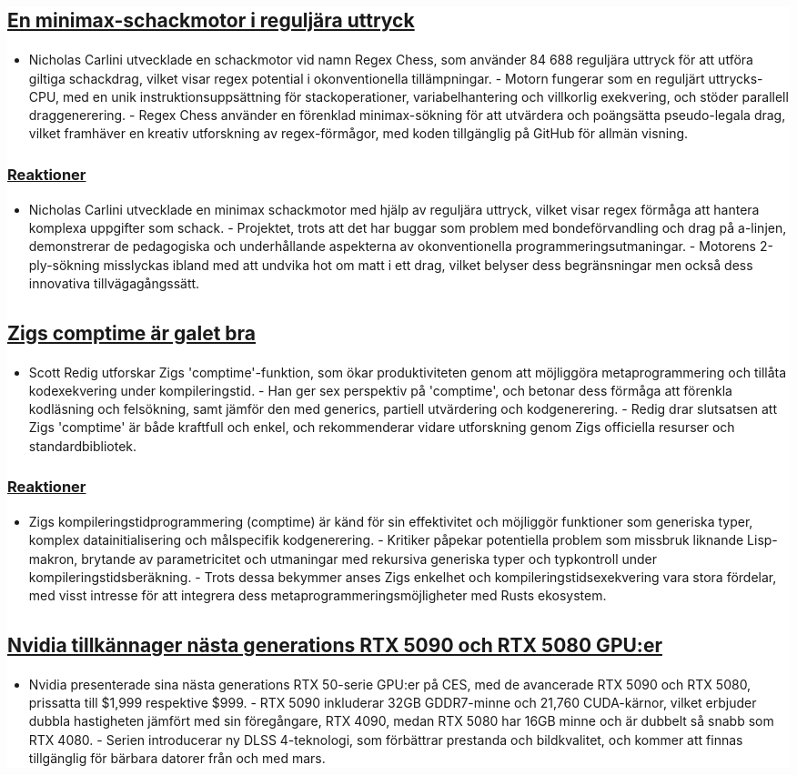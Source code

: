 ## [En minimax-schackmotor i reguljära uttryck](https://nicholas.carlini.com/writing/2025/regex-chess.html)

- Nicholas Carlini utvecklade en schackmotor vid namn Regex Chess, som använder 84 688 reguljära uttryck för att utföra giltiga schackdrag, vilket visar regex potential i okonventionella tillämpningar. - Motorn fungerar som en reguljärt uttrycks-CPU, med en unik instruktionsuppsättning för stackoperationer, variabelhantering och villkorlig exekvering, och stöder parallell draggenerering. - Regex Chess använder en förenklad minimax-sökning för att utvärdera och poängsätta pseudo-legala drag, vilket framhäver en kreativ utforskning av regex-förmågor, med koden tillgänglig på GitHub för allmän visning.

### [Reaktioner](https://news.ycombinator.com/item?id=42619652)

- Nicholas Carlini utvecklade en minimax schackmotor med hjälp av reguljära uttryck, vilket visar regex förmåga att hantera komplexa uppgifter som schack. - Projektet, trots att det har buggar som problem med bondeförvandling och drag på a-linjen, demonstrerar de pedagogiska och underhållande aspekterna av okonventionella programmeringsutmaningar. - Motorens 2-ply-sökning misslyckas ibland med att undvika hot om matt i ett drag, vilket belyser dess begränsningar men också dess innovativa tillvägagångssätt.

## [Zigs comptime är galet bra](https://www.scottredig.com/blog/bonkers_comptime/)

- Scott Redig utforskar Zigs 'comptime'-funktion, som ökar produktiviteten genom att möjliggöra metaprogrammering och tillåta kodexekvering under kompileringstid. - Han ger sex perspektiv på 'comptime', och betonar dess förmåga att förenkla kodläsning och felsökning, samt jämför den med generics, partiell utvärdering och kodgenerering. - Redig drar slutsatsen att Zigs 'comptime' är både kraftfull och enkel, och rekommenderar vidare utforskning genom Zigs officiella resurser och standardbibliotek.

### [Reaktioner](https://news.ycombinator.com/item?id=42618130)

- Zigs kompileringstidprogrammering (comptime) är känd för sin effektivitet och möjliggör funktioner som generiska typer, komplex datainitialisering och målspecifik kodgenerering. - Kritiker påpekar potentiella problem som missbruk liknande Lisp-makron, brytande av parametricitet och utmaningar med rekursiva generiska typer och typkontroll under kompileringstidsberäkning. - Trots dessa bekymmer anses Zigs enkelhet och kompileringstidsexekvering vara stora fördelar, med visst intresse för att integrera dess metaprogrammeringsmöjligheter med Rusts ekosystem.

## [Nvidia tillkännager nästa generations RTX 5090 och RTX 5080 GPU:er](https://www.theverge.com/2025/1/6/24337396/nvidia-rtx-5080-5090-5070-ti-5070-price-release-date)

- Nvidia presenterade sina nästa generations RTX 50-serie GPU:er på CES, med de avancerade RTX 5090 och RTX 5080, prissatta till $1,999 respektive $999. - RTX 5090 inkluderar 32GB GDDR7-minne och 21,760 CUDA-kärnor, vilket erbjuder dubbla hastigheten jämfört med sin föregångare, RTX 4090, medan RTX 5080 har 16GB minne och är dubbelt så snabb som RTX 4080. - Serien introducerar ny DLSS 4-teknologi, som förbättrar prestanda och bildkvalitet, och kommer att finnas tillgänglig för bärbara datorer från och med mars.
